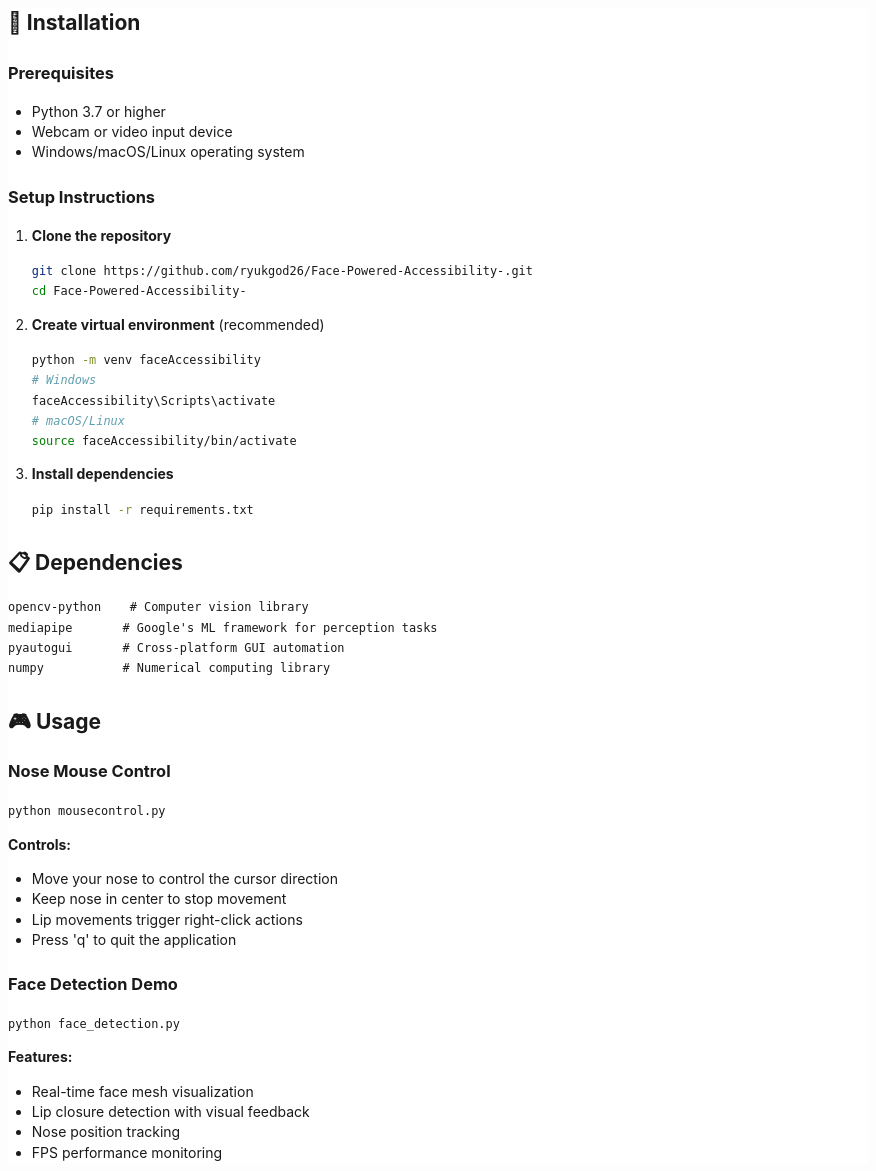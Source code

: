 ## 🚀 Installation

### Prerequisites
- Python 3.7 or higher
- Webcam or video input device
- Windows/macOS/Linux operating system

### Setup Instructions

1. **Clone the repository**
   ```bash
   git clone https://github.com/ryukgod26/Face-Powered-Accessibility-.git
   cd Face-Powered-Accessibility-
   ```

2. **Create virtual environment** (recommended)
   ```bash
   python -m venv faceAccessibility
   # Windows
   faceAccessibility\Scripts\activate
   # macOS/Linux
   source faceAccessibility/bin/activate
   ```

3. **Install dependencies**
   ```bash
   pip install -r requirements.txt
   ```

## 📋 Dependencies

```
opencv-python    # Computer vision library
mediapipe       # Google's ML framework for perception tasks
pyautogui       # Cross-platform GUI automation
numpy           # Numerical computing library
```

## 🎮 Usage

### Nose Mouse Control
```bash
python mousecontrol.py
```
**Controls:**
- Move your nose to control the cursor direction
- Keep nose in center to stop movement
- Lip movements trigger right-click actions
- Press 'q' to quit the application

### Face Detection Demo
```bash
python face_detection.py
```
**Features:**
- Real-time face mesh visualization
- Lip closure detection with visual feedback
- Nose position tracking
- FPS performance monitoring
